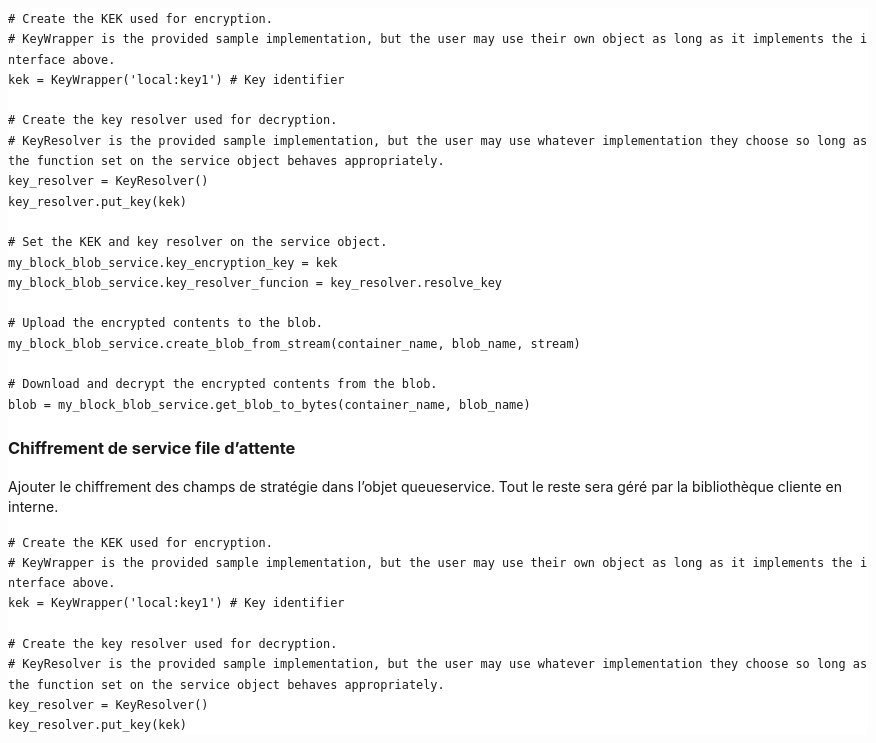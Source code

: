     # Create the KEK used for encryption.
    # KeyWrapper is the provided sample implementation, but the user may use their own object as long as it implements the interface above.
    kek = KeyWrapper('local:key1') # Key identifier

    # Create the key resolver used for decryption.
    # KeyResolver is the provided sample implementation, but the user may use whatever implementation they choose so long as the function set on the service object behaves appropriately.
    key_resolver = KeyResolver()
    key_resolver.put_key(kek)

    # Set the KEK and key resolver on the service object.
    my_block_blob_service.key_encryption_key = kek
    my_block_blob_service.key_resolver_funcion = key_resolver.resolve_key

    # Upload the encrypted contents to the blob.
    my_block_blob_service.create_blob_from_stream(container_name, blob_name, stream)

    # Download and decrypt the encrypted contents from the blob.
    blob = my_block_blob_service.get_blob_to_bytes(container_name, blob_name)

### <a name="queue-service-encryption"></a>Chiffrement de service file d’attente
Ajouter le chiffrement des champs de stratégie dans l’objet queueservice. Tout le reste sera géré par la bibliothèque cliente en interne.

    # Create the KEK used for encryption.
    # KeyWrapper is the provided sample implementation, but the user may use their own object as long as it implements the interface above.
    kek = KeyWrapper('local:key1') # Key identifier

    # Create the key resolver used for decryption.
    # KeyResolver is the provided sample implementation, but the user may use whatever implementation they choose so long as the function set on the service object behaves appropriately.
    key_resolver = KeyResolver()
    key_resolver.put_key(kek)
